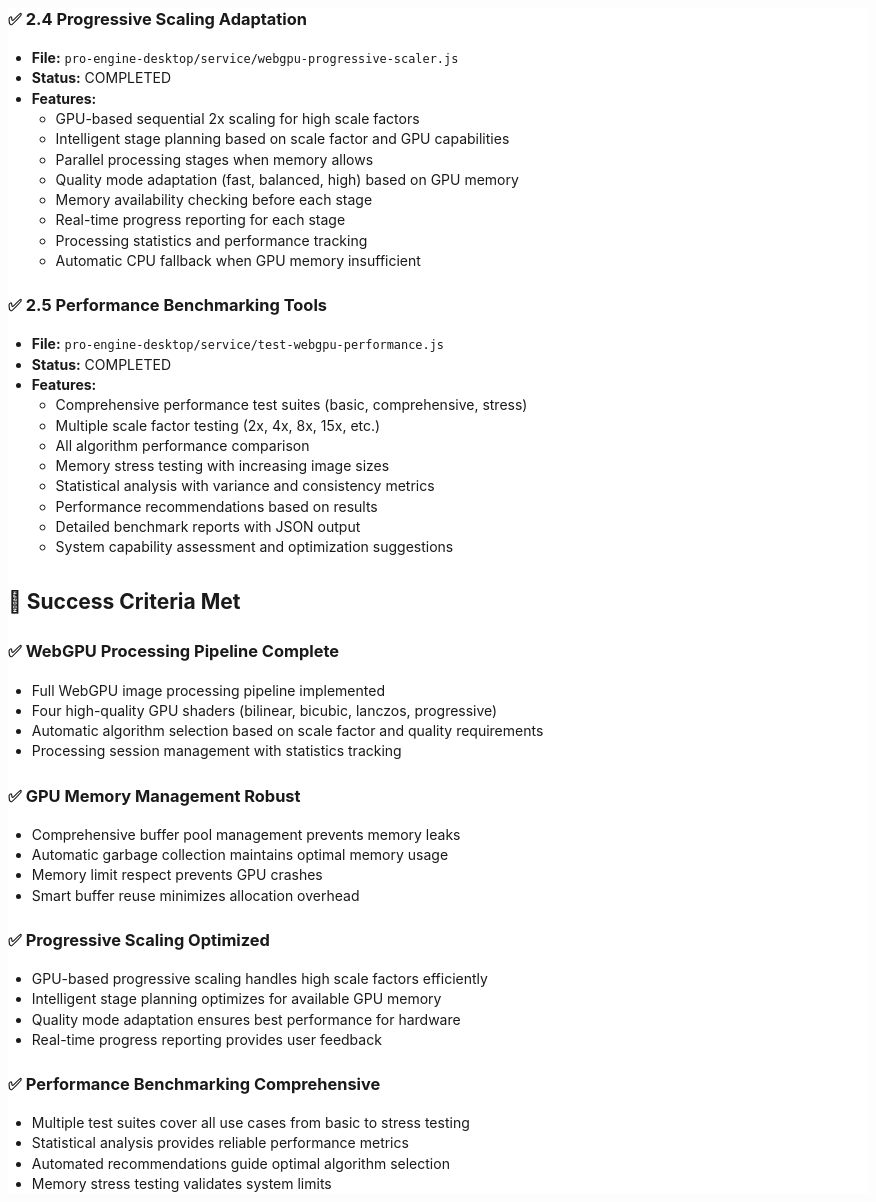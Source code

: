 ### ✅ 2.4 Progressive Scaling Adaptation
- **File:** `pro-engine-desktop/service/webgpu-progressive-scaler.js`
- **Status:** COMPLETED
- **Features:**
  - GPU-based sequential 2x scaling for high scale factors
  - Intelligent stage planning based on scale factor and GPU capabilities
  - Parallel processing stages when memory allows
  - Quality mode adaptation (fast, balanced, high) based on GPU memory
  - Memory availability checking before each stage
  - Real-time progress reporting for each stage
  - Processing statistics and performance tracking
  - Automatic CPU fallback when GPU memory insufficient

### ✅ 2.5 Performance Benchmarking Tools
- **File:** `pro-engine-desktop/service/test-webgpu-performance.js`
- **Status:** COMPLETED
- **Features:**
  - Comprehensive performance test suites (basic, comprehensive, stress)
  - Multiple scale factor testing (2x, 4x, 8x, 15x, etc.)
  - All algorithm performance comparison
  - Memory stress testing with increasing image sizes
  - Statistical analysis with variance and consistency metrics
  - Performance recommendations based on results
  - Detailed benchmark reports with JSON output
  - System capability assessment and optimization suggestions

## 🎯 Success Criteria Met

### ✅ WebGPU Processing Pipeline Complete
- Full WebGPU image processing pipeline implemented
- Four high-quality GPU shaders (bilinear, bicubic, lanczos, progressive)
- Automatic algorithm selection based on scale factor and quality requirements
- Processing session management with statistics tracking

### ✅ GPU Memory Management Robust
- Comprehensive buffer pool management prevents memory leaks
- Automatic garbage collection maintains optimal memory usage
- Memory limit respect prevents GPU crashes
- Smart buffer reuse minimizes allocation overhead

### ✅ Progressive Scaling Optimized
- GPU-based progressive scaling handles high scale factors efficiently
- Intelligent stage planning optimizes for available GPU memory
- Quality mode adaptation ensures best performance for hardware
- Real-time progress reporting provides user feedback

### ✅ Performance Benchmarking Comprehensive
- Multiple test suites cover all use cases from basic to stress testing
- Statistical analysis provides reliable performance metrics
- Automated recommendations guide optimal algorithm selection
- Memory stress testing validates system limits

